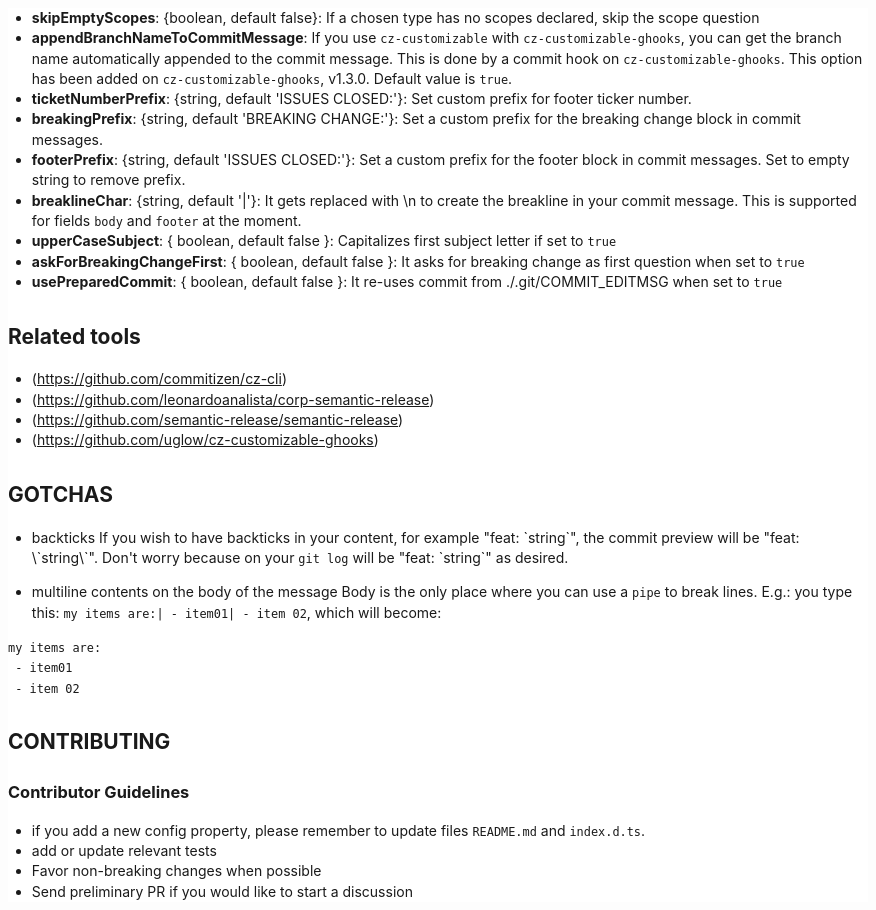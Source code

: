 * **skipEmptyScopes**: {boolean, default false}: If a chosen type has no scopes declared, skip the scope question
* **appendBranchNameToCommitMessage**: If you use `cz-customizable` with `cz-customizable-ghooks`, you can get the branch name automatically appended to the commit message. This is done by a commit hook on `cz-customizable-ghooks`. This option has been added on `cz-customizable-ghooks`, v1.3.0. Default value is `true`.
* **ticketNumberPrefix**: {string, default 'ISSUES CLOSED:'}: Set custom prefix for footer ticker number.
* **breakingPrefix**: {string, default 'BREAKING CHANGE:'}: Set a custom prefix for the breaking change block in commit messages.
* **footerPrefix**: {string, default 'ISSUES CLOSED:'}: Set a custom prefix for the footer block in commit messages. Set to empty string to remove prefix.
* **breaklineChar**: {string, default '|'}: It gets replaced with \n to create the breakline in your commit message. This is supported for fields `body` and `footer` at the moment.
* **upperCaseSubject**: { boolean, default false }: Capitalizes first subject letter if set to `true`
* **askForBreakingChangeFirst**: { boolean, default false }: It asks for breaking change as first question when set to `true`
* **usePreparedCommit**: { boolean, default false }: It re-uses commit from ./.git/COMMIT_EDITMSG when set to `true`

## Related tools
- (https://github.com/commitizen/cz-cli)
- (https://github.com/leonardoanalista/corp-semantic-release)
- (https://github.com/semantic-release/semantic-release)
- (https://github.com/uglow/cz-customizable-ghooks)



## GOTCHAS

* backticks
If you wish to have backticks in your content, for example "feat: \`string\`", the commit preview will be "feat: \\\`string\\\`".
Don't worry because on your `git log` will be "feat: \`string\`" as desired.

* multiline contents on the body of the message
Body is the only place where you can use a `pipe` to break lines.
E.g.: you type this: `my items are:| - item01| - item 02`, which will become:


```
my items are:
 - item01
 - item 02
```


## CONTRIBUTING

### Contributor Guidelines
* if you add a new config property, please remember to update files `README.md` and `index.d.ts`.
* add or update relevant tests
* Favor non-breaking changes when possible
* Send preliminary PR if you would like to start a discussion
